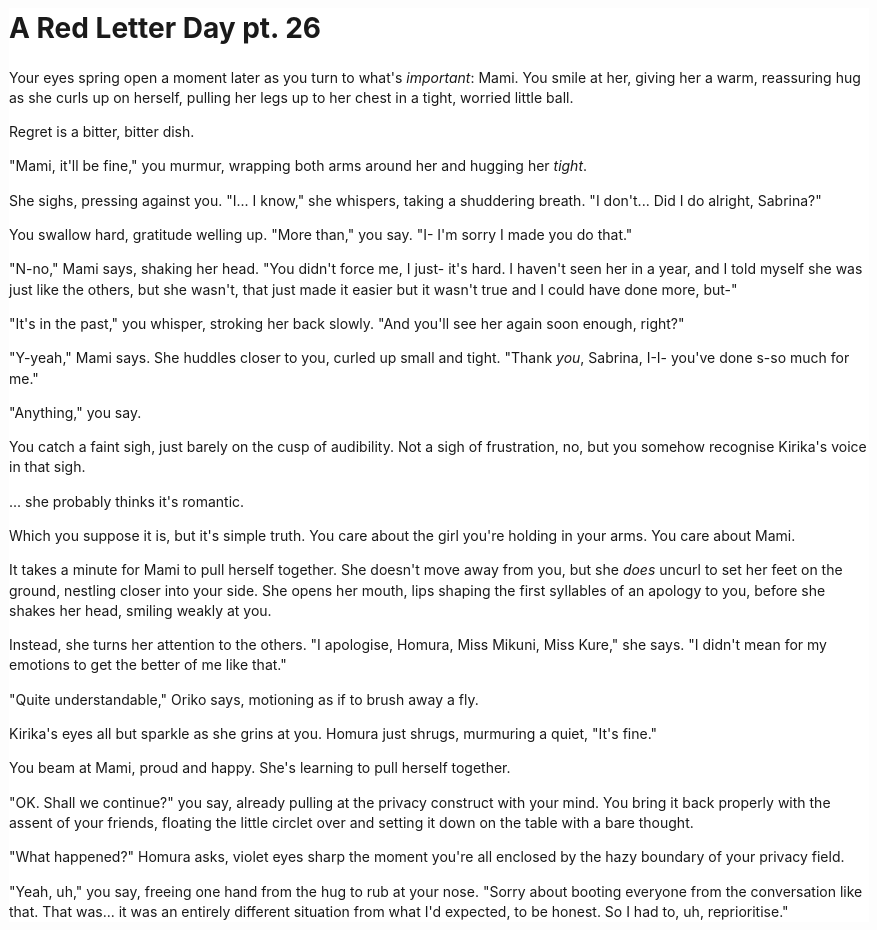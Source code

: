 # A Red Letter Day pt. 26

Your eyes spring open a moment later as you turn to what's *important*: Mami. You smile at her, giving her a warm, reassuring hug as she curls up on herself, pulling her legs up to her chest in a tight, worried little ball.

Regret is a bitter, bitter dish.

"Mami, it'll be fine," you murmur, wrapping both arms around her and hugging her *tight*.

She sighs, pressing against you. "I... I know," she whispers, taking a shuddering breath. "I don't... Did I do alright, Sabrina?"

You swallow hard, gratitude welling up. "More than," you say. "I- I'm sorry I made you do that."

"N-no," Mami says, shaking her head. "You didn't force me, I just- it's hard. I haven't seen her in a year, and I told myself she was just like the others, but she wasn't, that just made it easier but it wasn't true and I could have done more, but-"

"It's in the past," you whisper, stroking her back slowly. "And you'll see her again soon enough, right?"

"Y-yeah," Mami says. She huddles closer to you, curled up small and tight. "Thank *you*, Sabrina, I-I- you've done s-so much for me."

"Anything," you say.

You catch a faint sigh, just barely on the cusp of audibility. Not a sigh of frustration, no, but you somehow recognise Kirika's voice in that sigh.

... she probably thinks it's romantic.

Which you suppose it is, but it's simple truth. You care about the girl you're holding in your arms. You care about Mami.

It takes a minute for Mami to pull herself together. She doesn't move away from you, but she *does* uncurl to set her feet on the ground, nestling closer into your side. She opens her mouth, lips shaping the first syllables of an apology to you, before she shakes her head, smiling weakly at you.

Instead, she turns her attention to the others. "I apologise, Homura, Miss Mikuni, Miss Kure," she says. "I didn't mean for my emotions to get the better of me like that."

"Quite understandable," Oriko says, motioning as if to brush away a fly.

Kirika's eyes all but sparkle as she grins at you. Homura just shrugs, murmuring a quiet, "It's fine."

You beam at Mami, proud and happy. She's learning to pull herself together.

"OK. Shall we continue?" you say, already pulling at the privacy construct with your mind. You bring it back properly with the assent of your friends, floating the little circlet over and setting it down on the table with a bare thought.

"What happened?" Homura asks, violet eyes sharp the moment you're all enclosed by the hazy boundary of your privacy field.

"Yeah, uh," you say, freeing one hand from the hug to rub at your nose. "Sorry about booting everyone from the conversation like that. That was... it was an entirely different situation from what I'd expected, to be honest. So I had to, uh, reprioritise."

